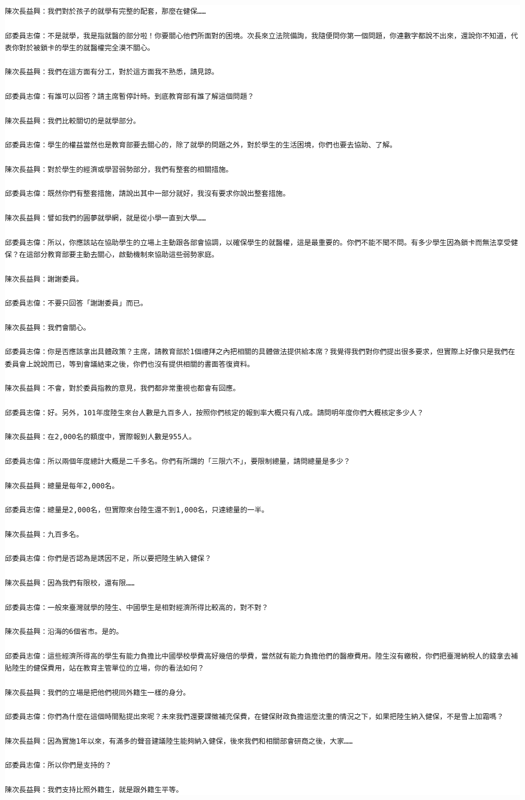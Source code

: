     陳次長益興：我們對於孩子的就學有完整的配套，那麼在健保……

    邱委員志偉：不是就學，我是指就醫的部分啦！你要關心他們所面對的困境。次長來立法院備詢，我隨便問你第一個問題，你連數字都說不出來，還說你不知道，代表你對於被鎖卡的學生的就醫權完全漠不關心。

    陳次長益興：我們在這方面有分工，對於這方面我不熟悉，請見諒。

    邱委員志偉：有誰可以回答？請主席暫停計時。到底教育部有誰了解這個問題？

    陳次長益興：我們比較關切的是就學部分。

    邱委員志偉：學生的權益當然也是教育部要去關心的，除了就學的問題之外，對於學生的生活困境，你們也要去協助、了解。

    陳次長益興：對於學生的經濟或學習弱勢部分，我們有整套的相關措施。

    邱委員志偉：既然你們有整套措施，請說出其中一部分就好，我沒有要求你說出整套措施。

    陳次長益興：譬如我們的圓夢就學網，就是從小學一直到大學……

    邱委員志偉：所以，你應該站在協助學生的立場上主動跟各部會協調，以確保學生的就醫權，這是最重要的。你們不能不聞不問。有多少學生因為鎖卡而無法享受健保？在這部分教育部要主動去關心，啟動機制來協助這些弱勢家庭。

    陳次長益興：謝謝委員。

    邱委員志偉：不要只回答「謝謝委員」而已。

    陳次長益興：我們會關心。

    邱委員志偉：你是否應該拿出具體政策？主席，請教育部於1個禮拜之內把相關的具體做法提供給本席？我覺得我們對你們提出很多要求，但實際上好像只是我們在委員會上說說而已，等到會議結束之後，你們也沒有提供相關的書面答復資料。

    陳次長益興：不會，對於委員指教的意見，我們都非常重視也都會有回應。

    邱委員志偉：好。另外，101年度陸生來台人數是九百多人，按照你們核定的報到率大概只有八成。請問明年度你們大概核定多少人？

    陳次長益興：在2,000名的額度中，實際報到人數是955人。

    邱委員志偉：所以兩個年度總計大概是二千多名。你們有所謂的「三限六不」，要限制總量，請問總量是多少？

    陳次長益興：總量是每年2,000名。

    邱委員志偉：總量是2,000名，但實際來台陸生還不到1,000名，只達總量的一半。

    陳次長益興：九百多名。

    邱委員志偉：你們是否認為是誘因不足，所以要把陸生納入健保？

    陳次長益興：因為我們有限校，還有限……

    邱委員志偉：一般來臺灣就學的陸生、中國學生是相對經濟所得比較高的，對不對？

    陳次長益興：沿海的6個省市。是的。

    邱委員志偉：這些經濟所得高的學生有能力負擔比中國學校學費高好幾倍的學費，當然就有能力負擔他們的醫療費用。陸生沒有繳稅，你們把臺灣納稅人的錢拿去補貼陸生的健保費用，站在教育主管單位的立場，你的看法如何？

    陳次長益興：我們的立場是把他們視同外籍生一樣的身分。

    邱委員志偉：你們為什麼在這個時間點提出來呢？未來我們還要課徵補充保費，在健保財政負擔這麼沈重的情況之下，如果把陸生納入健保，不是雪上加霜嗎？

    陳次長益興：因為實施1年以來，有滿多的聲音建議陸生能夠納入健保，後來我們和相關部會研商之後，大家……

    邱委員志偉：所以你們是支持的？

    陳次長益興：我們支持比照外籍生，就是跟外籍生平等。
